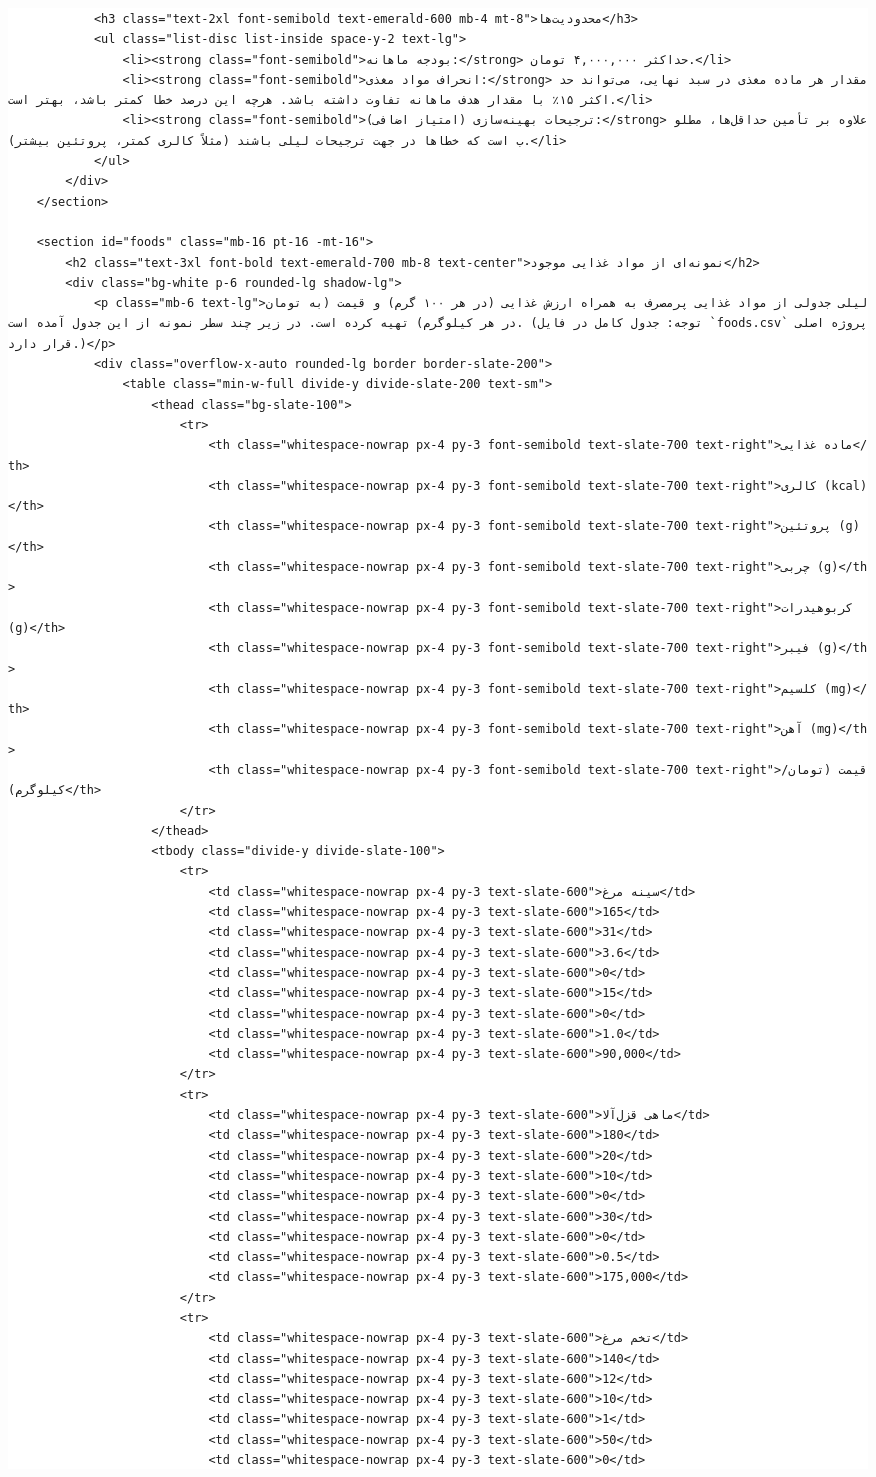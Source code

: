                 <h3 class="text-2xl font-semibold text-emerald-600 mb-4 mt-8">محدودیت‌ها</h3>
                <ul class="list-disc list-inside space-y-2 text-lg">
                    <li><strong class="font-semibold">بودجه ماهانه:</strong> حداکثر ۴,۰۰۰,۰۰۰ تومان.</li>
                    <li><strong class="font-semibold">انحراف مواد مغذی:</strong> مقدار هر ماده مغذی در سبد نهایی، می‌تواند حداکثر ۱۵٪ با مقدار هدف ماهانه تفاوت داشته باشد. هرچه این درصد خطا کمتر باشد، بهتر است.</li>
                    <li><strong class="font-semibold">ترجیحات بهینه‌سازی (امتیاز اضافی):</strong> علاوه بر تأمین حداقل‌ها، مطلوب است که خطاها در جهت ترجیحات لیلی باشند (مثلاً کالری کمتر، پروتئین بیشتر).</li>
                </ul>
            </div>
        </section>

        <section id="foods" class="mb-16 pt-16 -mt-16">
            <h2 class="text-3xl font-bold text-emerald-700 mb-8 text-center">نمونه‌ای از مواد غذایی موجود</h2>
            <div class="bg-white p-6 rounded-lg shadow-lg">
                <p class="mb-6 text-lg">لیلی جدولی از مواد غذایی پرمصرف به همراه ارزش غذایی (در هر ۱۰۰ گرم) و قیمت (به تومان در هر کیلوگرم) تهیه کرده است. در زیر چند سطر نمونه از این جدول آمده است. (توجه: جدول کامل در فایل `foods.csv` پروژه اصلی قرار دارد.)</p>
                <div class="overflow-x-auto rounded-lg border border-slate-200">
                    <table class="min-w-full divide-y divide-slate-200 text-sm">
                        <thead class="bg-slate-100">
                            <tr>
                                <th class="whitespace-nowrap px-4 py-3 font-semibold text-slate-700 text-right">ماده غذایی</th>
                                <th class="whitespace-nowrap px-4 py-3 font-semibold text-slate-700 text-right">کالری (kcal)</th>
                                <th class="whitespace-nowrap px-4 py-3 font-semibold text-slate-700 text-right">پروتئین (g)</th>
                                <th class="whitespace-nowrap px-4 py-3 font-semibold text-slate-700 text-right">چربی (g)</th>
                                <th class="whitespace-nowrap px-4 py-3 font-semibold text-slate-700 text-right">کربوهیدرات (g)</th>
                                <th class="whitespace-nowrap px-4 py-3 font-semibold text-slate-700 text-right">فیبر (g)</th>
                                <th class="whitespace-nowrap px-4 py-3 font-semibold text-slate-700 text-right">کلسیم (mg)</th>
                                <th class="whitespace-nowrap px-4 py-3 font-semibold text-slate-700 text-right">آهن (mg)</th>
                                <th class="whitespace-nowrap px-4 py-3 font-semibold text-slate-700 text-right">قیمت (تومان/کیلوگرم)</th>
                            </tr>
                        </thead>
                        <tbody class="divide-y divide-slate-100">
                            <tr>
                                <td class="whitespace-nowrap px-4 py-3 text-slate-600">سینه مرغ</td>
                                <td class="whitespace-nowrap px-4 py-3 text-slate-600">165</td>
                                <td class="whitespace-nowrap px-4 py-3 text-slate-600">31</td>
                                <td class="whitespace-nowrap px-4 py-3 text-slate-600">3.6</td>
                                <td class="whitespace-nowrap px-4 py-3 text-slate-600">0</td>
                                <td class="whitespace-nowrap px-4 py-3 text-slate-600">15</td>
                                <td class="whitespace-nowrap px-4 py-3 text-slate-600">0</td>
                                <td class="whitespace-nowrap px-4 py-3 text-slate-600">1.0</td>
                                <td class="whitespace-nowrap px-4 py-3 text-slate-600">90,000</td>
                            </tr>
                            <tr>
                                <td class="whitespace-nowrap px-4 py-3 text-slate-600">ماهی قزل‌آلا</td>
                                <td class="whitespace-nowrap px-4 py-3 text-slate-600">180</td>
                                <td class="whitespace-nowrap px-4 py-3 text-slate-600">20</td>
                                <td class="whitespace-nowrap px-4 py-3 text-slate-600">10</td>
                                <td class="whitespace-nowrap px-4 py-3 text-slate-600">0</td>
                                <td class="whitespace-nowrap px-4 py-3 text-slate-600">30</td>
                                <td class="whitespace-nowrap px-4 py-3 text-slate-600">0</td>
                                <td class="whitespace-nowrap px-4 py-3 text-slate-600">0.5</td>
                                <td class="whitespace-nowrap px-4 py-3 text-slate-600">175,000</td>
                            </tr>
                            <tr>
                                <td class="whitespace-nowrap px-4 py-3 text-slate-600">تخم مرغ</td>
                                <td class="whitespace-nowrap px-4 py-3 text-slate-600">140</td>
                                <td class="whitespace-nowrap px-4 py-3 text-slate-600">12</td>
                                <td class="whitespace-nowrap px-4 py-3 text-slate-600">10</td>
                                <td class="whitespace-nowrap px-4 py-3 text-slate-600">1</td>
                                <td class="whitespace-nowrap px-4 py-3 text-slate-600">50</td>
                                <td class="whitespace-nowrap px-4 py-3 text-slate-600">0</td>